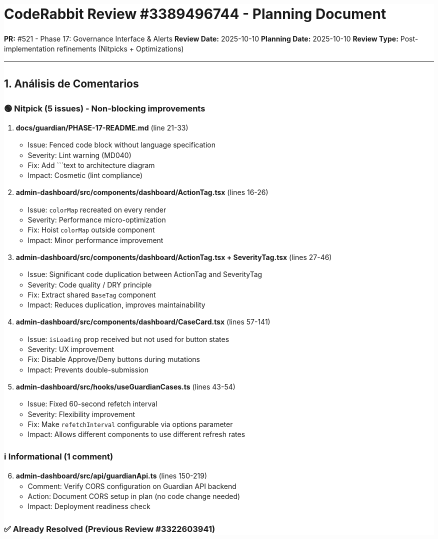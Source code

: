 # CodeRabbit Review #3389496744 - Planning Document

**PR:** #521 - Phase 17: Governance Interface & Alerts
**Review Date:** 2025-10-10
**Planning Date:** 2025-10-10
**Review Type:** Post-implementation refinements (Nitpicks + Optimizations)

---

## 1. Análisis de Comentarios

### 🟢 Nitpick (5 issues) - Non-blocking improvements

1. **docs/guardian/PHASE-17-README.md** (line 21-33)
   - Issue: Fenced code block without language specification
   - Severity: Lint warning (MD040)
   - Fix: Add ```text to architecture diagram
   - Impact: Cosmetic (lint compliance)

2. **admin-dashboard/src/components/dashboard/ActionTag.tsx** (lines 16-26)
   - Issue: `colorMap` recreated on every render
   - Severity: Performance micro-optimization
   - Fix: Hoist `colorMap` outside component
   - Impact: Minor performance improvement

3. **admin-dashboard/src/components/dashboard/ActionTag.tsx + SeverityTag.tsx** (lines 27-46)
   - Issue: Significant code duplication between ActionTag and SeverityTag
   - Severity: Code quality / DRY principle
   - Fix: Extract shared `BaseTag` component
   - Impact: Reduces duplication, improves maintainability

4. **admin-dashboard/src/components/dashboard/CaseCard.tsx** (lines 57-141)
   - Issue: `isLoading` prop received but not used for button states
   - Severity: UX improvement
   - Fix: Disable Approve/Deny buttons during mutations
   - Impact: Prevents double-submission

5. **admin-dashboard/src/hooks/useGuardianCases.ts** (lines 43-54)
   - Issue: Fixed 60-second refetch interval
   - Severity: Flexibility improvement
   - Fix: Make `refetchInterval` configurable via options parameter
   - Impact: Allows different components to use different refresh rates

### ℹ️ Informational (1 comment)

6. **admin-dashboard/src/api/guardianApi.ts** (lines 150-219)
   - Comment: Verify CORS configuration on Guardian API backend
   - Action: Document CORS setup in plan (no code change needed)
   - Impact: Deployment readiness check

### ✅ Already Resolved (Previous Review #3322603941)
